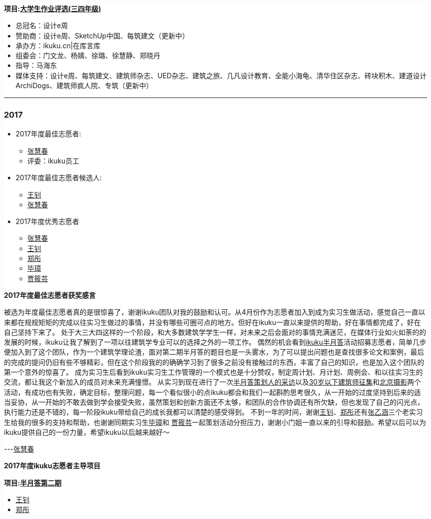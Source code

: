  

**项目:[大学生作业评选(三四年级)](volunteer-19.md)**  

* 总冠名：设计e周  
* 赞助商：设计e周、SketchUp中国、每筑建文（更新中）  
* 承办方：ikuku.cn|在库言库  
* 组委会：门文龙、杨婧、徐璐、徐慧静、郑晓丹  
* 指导：马海东  
* 媒体支持：设计e周、每筑建文、建筑师杂志、UED杂志、建筑之旅、几凡设计教育、全能小海龟、清华住区杂志、砖块积木、建道设计ArchiDogs、建筑师疯人院、专筑（更新中）    




----


### 2017  

* 2017年度最佳志愿者: 
    * [张慧春](http://www.ikuku.cn/name/12524)
    * 评委：ikuku员工  

* 2017年度最佳志愿者候选人:   
    * [王钊](http://www.ikuku.cn/user/48556)
    * [张慧春](http://www.ikuku.cn/name/12524)


* 2017年度优秀志愿者   
    * [张慧春](http://www.ikuku.cn/name/12524)
    * [王钊](http://www.ikuku.cn/user/48556)
    * [郑彤](http://www.ikuku.cn/name/12404)
    * [毕璋](http://www.ikuku.cn/name/12595)
    * [贾筱芸](http://www.ikuku.cn/user/34565) 


**2017年度最佳志愿者获奖感言**  

被选为年度最佳志愿者真的是很惊喜了，谢谢ikuku团队对我的鼓励和认可。从4月份作为志愿者加入到成为实习生做活动，感觉自己一直以来都在规规矩矩的完成以往实习生做过的事情，并没有哪些可圈可点的地方。但好在ikuku一直以来提供的帮助，好在事情都完成了，好在自己坚持下来了。
处于大三大四这样的一个阶段，和大多数建筑学学生一样，对未来之后会面对的事情充满迷茫，在媒体行业如火如荼的的发展的时候，ikuku让我了解到了一项以往建筑学专业可以的选择之外的一项工作。
偶然的机会看到[ikuku半月答](volunteer-17.md)活动招募志愿者，简单几步便加入到了这个团队，作为一个建筑学理论渣，面对第二期半月答的题目也是一头雾水，为了可以提出问题也是查找很多论文和案例，最后的完成的提问仍旧有些不够精彩，但在这个阶段我的的确确学习到了很多之前没有接触过的东西，丰富了自己的知识，也是加入这个团队的第一个意外的惊喜了。
成为实习生后看到ikuku实习生工作管理的一个模式也是十分赞叹，制定周计划、月计划、周例会、和以往实习生的交流，都让我这个新加入的成员对未来充满憧憬。
从实习到现在进行了一次[半月答策划人的采访](http://www.ikuku.cn/article/banyuedadierqicehuazucaifangxinjiaoliufangshidechoubeizhilu)以及[30岁以下建筑师征集](volunteer-22.md)和[北京摄影](volunteer-23.md)两个活动，有成功也有失败，确定目标，整理问题，每一个看似很小的点ikuku都会和我们一起斟酌思考很久，从一开始的过度坚持到后来的适当妥协，从一开始的不敢去做到学会接受失败，虽然策划和创新方面还不太够，和团队的合作协调还有所欠缺，但也发现了自己的闪光点，执行能力还是不错的，每一阶段ikuku带给自己的成长我都可以清楚的感受得到。
不到一年的时间，谢谢[王钊](http://www.ikuku.cn/user/48556)、[郑彤](http://www.ikuku.cn/name/12404)还有[张乙涵](http://www.ikuku.cn/user/42150)三个老实习生给我的很多的支持和帮助，也谢谢同期实习生[毕璋](http://www.ikuku.cn/name/12595)和 [贾筱芸](http://www.ikuku.cn/user/34565)一起策划活动分担压力，谢谢小门姐一直以来的引导和鼓励。希望以后可以为ikuku提供自己的一份力量，希望ikuku以后越来越好～

---[张慧春](http://www.ikuku.cn/name/12524)


**2017年度ikuku志愿者主导项目**  

**项目:[半月答第二期](volunteer-17.md#002)**

* [王钊](http://www.ikuku.cn/user/48556)
* [郑彤](http://www.ikuku.cn/name/12404)
